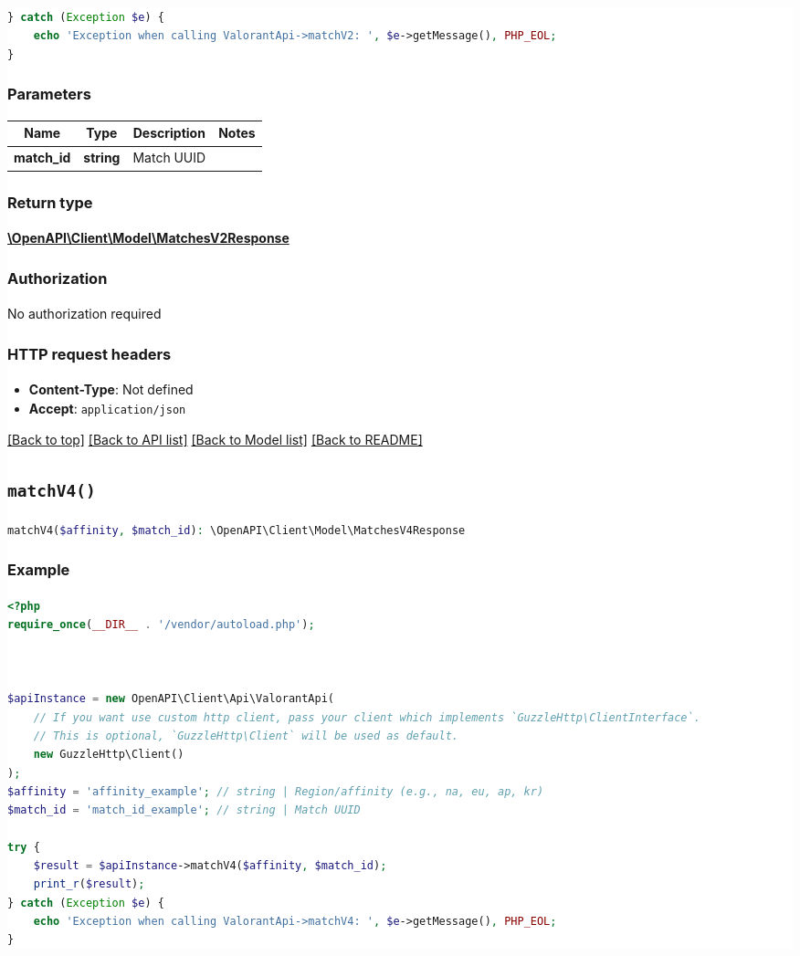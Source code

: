 ```php
} catch (Exception $e) {
    echo 'Exception when calling ValorantApi->matchV2: ', $e->getMessage(), PHP_EOL;
}
```

### Parameters

| Name | Type | Description  | Notes |
| ------------- | ------------- | ------------- | ------------- |
| **match_id** | **string**| Match UUID | |

### Return type

[**\OpenAPI\Client\Model\MatchesV2Response**](../Model/MatchesV2Response.md)

### Authorization

No authorization required

### HTTP request headers

- **Content-Type**: Not defined
- **Accept**: `application/json`

[[Back to top]](#) [[Back to API list]](../../README.md#endpoints)
[[Back to Model list]](../../README.md#models)
[[Back to README]](../../README.md)

## `matchV4()`

```php
matchV4($affinity, $match_id): \OpenAPI\Client\Model\MatchesV4Response
```



### Example

```php
<?php
require_once(__DIR__ . '/vendor/autoload.php');



$apiInstance = new OpenAPI\Client\Api\ValorantApi(
    // If you want use custom http client, pass your client which implements `GuzzleHttp\ClientInterface`.
    // This is optional, `GuzzleHttp\Client` will be used as default.
    new GuzzleHttp\Client()
);
$affinity = 'affinity_example'; // string | Region/affinity (e.g., na, eu, ap, kr)
$match_id = 'match_id_example'; // string | Match UUID

try {
    $result = $apiInstance->matchV4($affinity, $match_id);
    print_r($result);
} catch (Exception $e) {
    echo 'Exception when calling ValorantApi->matchV4: ', $e->getMessage(), PHP_EOL;
}
```
